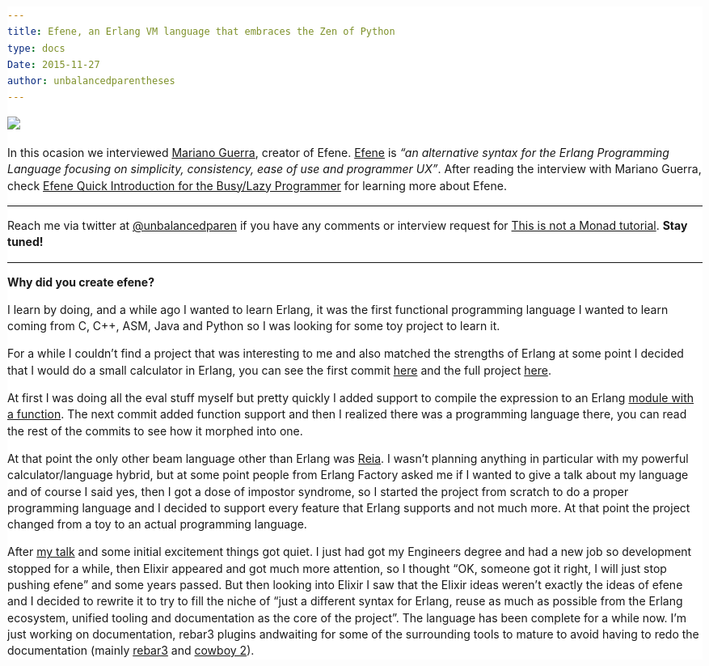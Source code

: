 ```yaml
---
title: Efene, an Erlang VM language that embraces the Zen of Python
type: docs
Date: 2015-11-27
author: unbalancedparentheses
---
```


![](https://cdn-images-1.medium.com/max/800/1*Y6aaUiw3qoh372nY7WNzJg.png)

In this ocasion we interviewed [Mariano Guerra](https://github.com/marianoguerra), creator of Efene. [Efene](http://efene.org/) is _“an alternative syntax for the Erlang Programming Language focusing on simplicity, consistency, ease of use and programmer UX”_. After reading the interview with Mariano Guerra, check [Efene Quick Introduction for the Busy/Lazy Programmer](http://efene.org/quick-efene-introduction-busy-programmer.html) for learning more about Efene.
*************
Reach me via twitter at [@unbalancedparen](http://twitter.com/unbalancedparen) if you have any comments or interview request for [This is not a Monad tutorial](https://medium.com/this-is-not-a-monad-tutorial). **Stay tuned!**
****************

**Why did you create efene?**

I learn by doing, and a while ago I wanted to learn Erlang, it was the first functional programming language I wanted to learn coming from C, C++, ASM, Java and Python so I was looking for some toy project to learn it.

For a while I couldn’t find a project that was interesting to me and also matched the strengths of Erlang at some point I decided that I would do a small calculator in Erlang, you can see the first commit [here](https://github.com/marianoguerra/match/commit/cc048638b4cc99719ad5c28cea2f9e8163b9661c) and the full project [here](https://github.com/marianoguerra/match/commit/cc048638b4cc99719ad5c28cea2f9e8163b9661c).

At first I was doing all the eval stuff myself but pretty quickly I added support to compile the expression to an Erlang [module with a function](https://github.com/marianoguerra/match/commit/6c726f641e5d651f6bb46b2ae04202e557ea022b). The next commit added function support and then I realized there was a programming language there, you can read the rest of the commits to see how it morphed into one.

At that point the only other beam language other than Erlang was [Reia](http://reia-lang.org/). I wasn’t planning anything in particular with my powerful calculator/language hybrid, but at some point people from Erlang Factory asked me if I wanted to give a talk about my language and of course I said yes, then I got a dose of impostor syndrome, so I started the project from scratch to do a proper programming language and I decided to support every feature that Erlang supports and not much more. At that point the project changed from a toy to an actual programming language.

After [my talk](http://www.erlang-factory.com/conference/London2010/speakers/MarianoGuerra) and some initial excitement things got quiet. I just had got my Engineers degree and had a new job so development stopped for a while, then Elixir appeared and got much more attention, so I thought “OK, someone got it right, I will just stop pushing efene” and some years passed. But then looking into Elixir I saw that the Elixir ideas weren’t exactly the ideas of efene and I decided to rewrite it to try to fill the niche of “just a different syntax for Erlang, reuse as much as possible from the Erlang ecosystem, unified tooling and documentation as the core of the project”. The language has been complete for a while now. I’m just working on documentation, rebar3 plugins andwaiting for some of the surrounding tools to mature to avoid having to redo the documentation (mainly [rebar3](https://github.com/rebar/rebar3) and [cowboy 2](https://www.youtube.com/watch?v=YGuAXS0Cy_8)).
